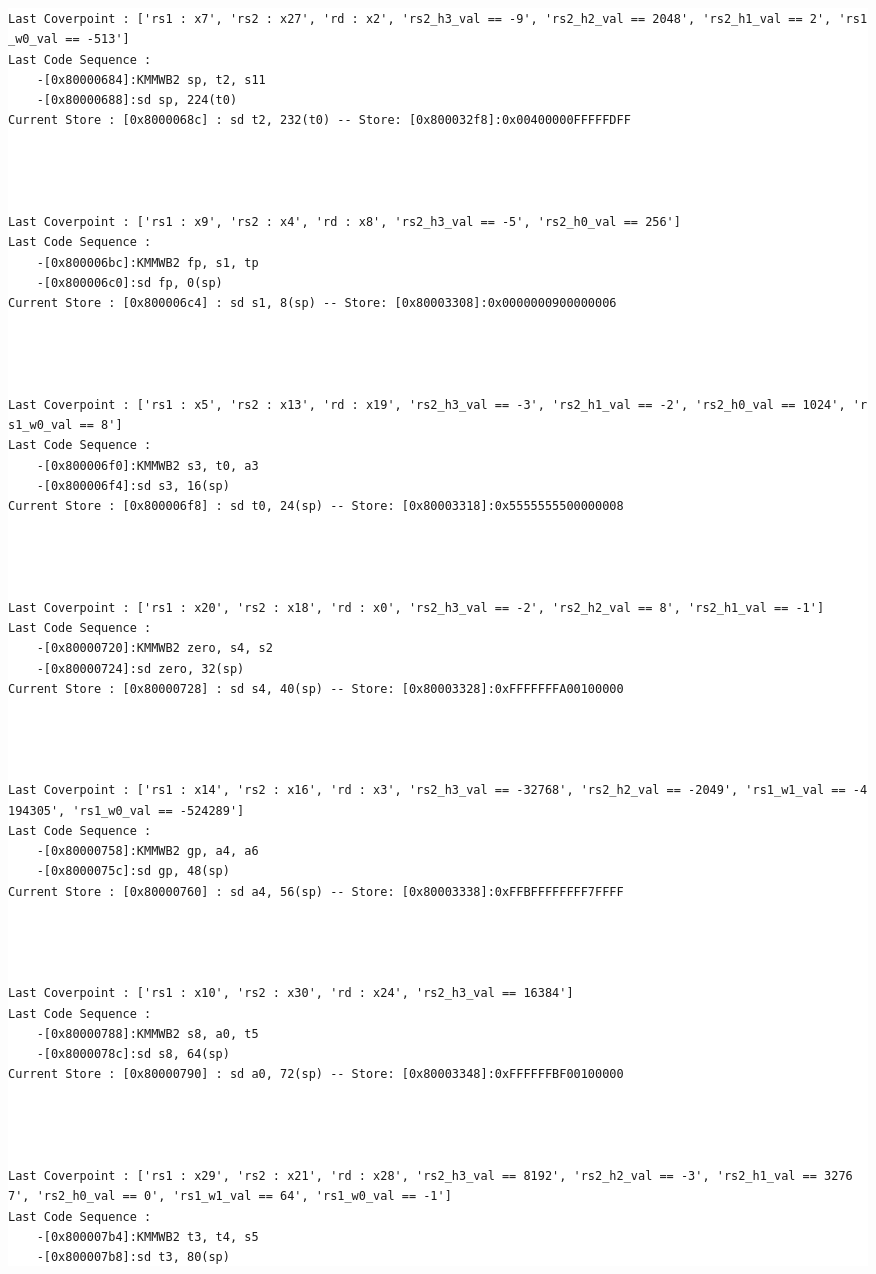 ```
Last Coverpoint : ['rs1 : x7', 'rs2 : x27', 'rd : x2', 'rs2_h3_val == -9', 'rs2_h2_val == 2048', 'rs2_h1_val == 2', 'rs1_w0_val == -513']
Last Code Sequence : 
	-[0x80000684]:KMMWB2 sp, t2, s11
	-[0x80000688]:sd sp, 224(t0)
Current Store : [0x8000068c] : sd t2, 232(t0) -- Store: [0x800032f8]:0x00400000FFFFFDFF




Last Coverpoint : ['rs1 : x9', 'rs2 : x4', 'rd : x8', 'rs2_h3_val == -5', 'rs2_h0_val == 256']
Last Code Sequence : 
	-[0x800006bc]:KMMWB2 fp, s1, tp
	-[0x800006c0]:sd fp, 0(sp)
Current Store : [0x800006c4] : sd s1, 8(sp) -- Store: [0x80003308]:0x0000000900000006




Last Coverpoint : ['rs1 : x5', 'rs2 : x13', 'rd : x19', 'rs2_h3_val == -3', 'rs2_h1_val == -2', 'rs2_h0_val == 1024', 'rs1_w0_val == 8']
Last Code Sequence : 
	-[0x800006f0]:KMMWB2 s3, t0, a3
	-[0x800006f4]:sd s3, 16(sp)
Current Store : [0x800006f8] : sd t0, 24(sp) -- Store: [0x80003318]:0x5555555500000008




Last Coverpoint : ['rs1 : x20', 'rs2 : x18', 'rd : x0', 'rs2_h3_val == -2', 'rs2_h2_val == 8', 'rs2_h1_val == -1']
Last Code Sequence : 
	-[0x80000720]:KMMWB2 zero, s4, s2
	-[0x80000724]:sd zero, 32(sp)
Current Store : [0x80000728] : sd s4, 40(sp) -- Store: [0x80003328]:0xFFFFFFFA00100000




Last Coverpoint : ['rs1 : x14', 'rs2 : x16', 'rd : x3', 'rs2_h3_val == -32768', 'rs2_h2_val == -2049', 'rs1_w1_val == -4194305', 'rs1_w0_val == -524289']
Last Code Sequence : 
	-[0x80000758]:KMMWB2 gp, a4, a6
	-[0x8000075c]:sd gp, 48(sp)
Current Store : [0x80000760] : sd a4, 56(sp) -- Store: [0x80003338]:0xFFBFFFFFFFF7FFFF




Last Coverpoint : ['rs1 : x10', 'rs2 : x30', 'rd : x24', 'rs2_h3_val == 16384']
Last Code Sequence : 
	-[0x80000788]:KMMWB2 s8, a0, t5
	-[0x8000078c]:sd s8, 64(sp)
Current Store : [0x80000790] : sd a0, 72(sp) -- Store: [0x80003348]:0xFFFFFFBF00100000




Last Coverpoint : ['rs1 : x29', 'rs2 : x21', 'rd : x28', 'rs2_h3_val == 8192', 'rs2_h2_val == -3', 'rs2_h1_val == 32767', 'rs2_h0_val == 0', 'rs1_w1_val == 64', 'rs1_w0_val == -1']
Last Code Sequence : 
	-[0x800007b4]:KMMWB2 t3, t4, s5
	-[0x800007b8]:sd t3, 80(sp)
```